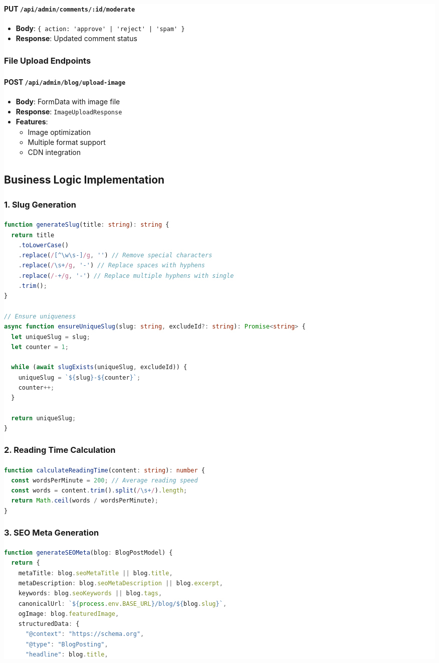 #### PUT `/api/admin/comments/:id/moderate`
- **Body**: `{ action: 'approve' | 'reject' | 'spam' }`
- **Response**: Updated comment status

### File Upload Endpoints

#### POST `/api/admin/blog/upload-image`
- **Body**: FormData with image file
- **Response**: `ImageUploadResponse`
- **Features**:
  - Image optimization
  - Multiple format support
  - CDN integration

## Business Logic Implementation

### 1. Slug Generation
```typescript
function generateSlug(title: string): string {
  return title
    .toLowerCase()
    .replace(/[^\w\s-]/g, '') // Remove special characters
    .replace(/\s+/g, '-') // Replace spaces with hyphens
    .replace(/-+/g, '-') // Replace multiple hyphens with single
    .trim();
}

// Ensure uniqueness
async function ensureUniqueSlug(slug: string, excludeId?: string): Promise<string> {
  let uniqueSlug = slug;
  let counter = 1;

  while (await slugExists(uniqueSlug, excludeId)) {
    uniqueSlug = `${slug}-${counter}`;
    counter++;
  }

  return uniqueSlug;
}
```

### 2. Reading Time Calculation
```typescript
function calculateReadingTime(content: string): number {
  const wordsPerMinute = 200; // Average reading speed
  const words = content.trim().split(/\s+/).length;
  return Math.ceil(words / wordsPerMinute);
}
```

### 3. SEO Meta Generation
```typescript
function generateSEOMeta(blog: BlogPostModel) {
  return {
    metaTitle: blog.seoMetaTitle || blog.title,
    metaDescription: blog.seoMetaDescription || blog.excerpt,
    keywords: blog.seoKeywords || blog.tags,
    canonicalUrl: `${process.env.BASE_URL}/blog/${blog.slug}`,
    ogImage: blog.featuredImage,
    structuredData: {
      "@context": "https://schema.org",
      "@type": "BlogPosting",
      "headline": blog.title,
```
